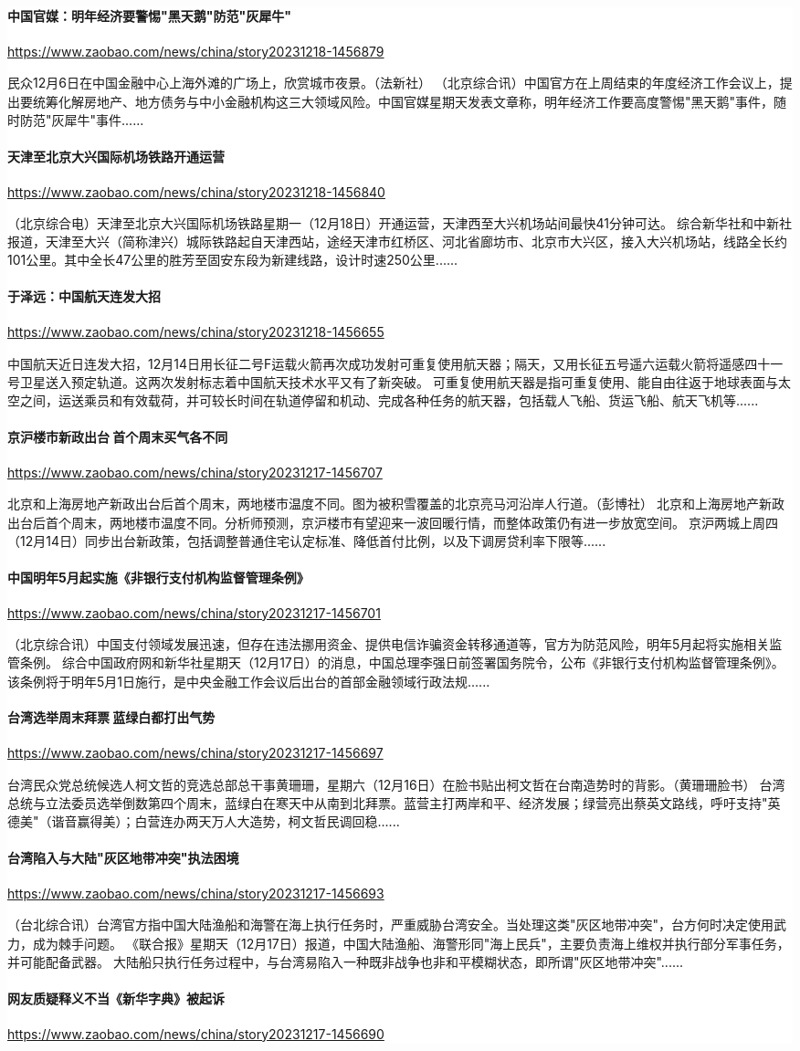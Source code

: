 #### ​中国官媒：明年经济要警惕"黑天鹅"防范"灰犀牛"

https://www.zaobao.com/news/china/story20231218-1456879

民众12月6日在中国金融中心上海外滩的广场上，欣赏城市夜景。（法新社）
（北京综合讯）中国官方在上周结束的年度经济工作会议上，提出要统筹化解房地产、地方债务与中小金融机构这三大领域风险。中国官媒星期天发表文章称，明年经济工作要高度警惕"黑天鹅"事件，随时防范"灰犀牛"事件......

#### 天津至北京大兴国际机场铁路开通运营

https://www.zaobao.com/news/china/story20231218-1456840

（北京综合电）天津至北京大兴国际机场铁路星期一（12月18日）开通运营，天津西至大兴机场站间最快41分钟可达。
综合新华社和中新社报道，天津至大兴（简称津兴）城际铁路起自天津西站，途经天津市红桥区、河北省廊坊市、北京市大兴区，接入大兴机场站，线路全长约101公里。其中全长47公里的胜芳至固安东段为新建线路，设计时速250公里......

#### 于泽远：中国航天连发大招

https://www.zaobao.com/news/china/story20231218-1456655

中国航天近日连发大招，12月14日用长征二号F运载火箭再次成功发射可重复使用航天器；隔天，又用长征五号遥六运载火箭将遥感四十一号卫星送入预定轨道。这两次发射标志着中国航天技术水平又有了新突破。
可重复使用航天器是指可重复使用、能自由往返于地球表面与太空之间，运送乘员和有效载荷，并可较长时间在轨道停留和机动、完成各种任务的航天器，包括载人飞船、货运飞船、航天飞机等......

#### 京沪楼市新政出台 首个周末买气各不同

https://www.zaobao.com/news/china/story20231217-1456707

北京和上海房地产新政出台后首个周末，两地楼市温度不同。图为被积雪覆盖的北京亮马河沿岸人行道。（彭博社）
北京和上海房地产新政出台后首个周末，两地楼市温度不同。分析师预测，京沪楼市有望迎来一波回暖行情，而整体政策仍有进一步放宽空间。
京沪两城上周四（12月14日）同步出台新政策，包括调整普通住宅认定标准、降低首付比例，以及下调房贷利率下限等......

#### 中国明年5月起实施《非银行支付机构监督管理条例》

https://www.zaobao.com/news/china/story20231217-1456701

（北京综合讯）中国支付领域发展迅速，但存在违法挪用资金、提供电信诈骗资金转移通道等，官方为防范风险，明年5月起将实施相关监管条例。
综合中国政府网和新华社星期天（12月17日）的消息，中国总理李强日前签署国务院令，公布《非银行支付机构监督管理条例》。该条例将于明年5月1日施行，是中央金融工作会议后出台的首部金融领域行政法规......

#### 台湾选举周末拜票 蓝绿白都打出气势

https://www.zaobao.com/news/china/story20231217-1456697

台湾民众党总统候选人柯文哲的竞选总部总干事黄珊珊，星期六（12月16日）在脸书贴出柯文哲在台南造势时的背影。（黄珊珊脸书）
台湾总统与立法委员选举倒数第四个周末，蓝绿白在寒天中从南到北拜票。蓝营主打两岸和平、经济发展；绿营亮出蔡英文路线，呼吁支持"英德美"（谐音赢得美）；白营连办两天万人大造势，柯文哲民调回稳......

#### 台湾陷入与大陆"灰区地带冲突"执法困境

https://www.zaobao.com/news/china/story20231217-1456693

（台北综合讯）台湾官方指中国大陆渔船和海警在海上执行任务时，严重威胁台湾安全。当处理这类"灰区地带冲突"，台方何时决定使用武力，成为棘手问题。
《联合报》星期天（12月17日）报道，中国大陆渔船、海警形同"海上民兵"，主要负责海上维权并执行部分军事任务，并可能配备武器。
大陆船只执行任务过程中，与台湾易陷入一种既非战争也非和平模糊状态，即所谓"灰区地带冲突"......

#### 网友质疑释义不当《新华字典》被起诉

https://www.zaobao.com/news/china/story20231217-1456690
